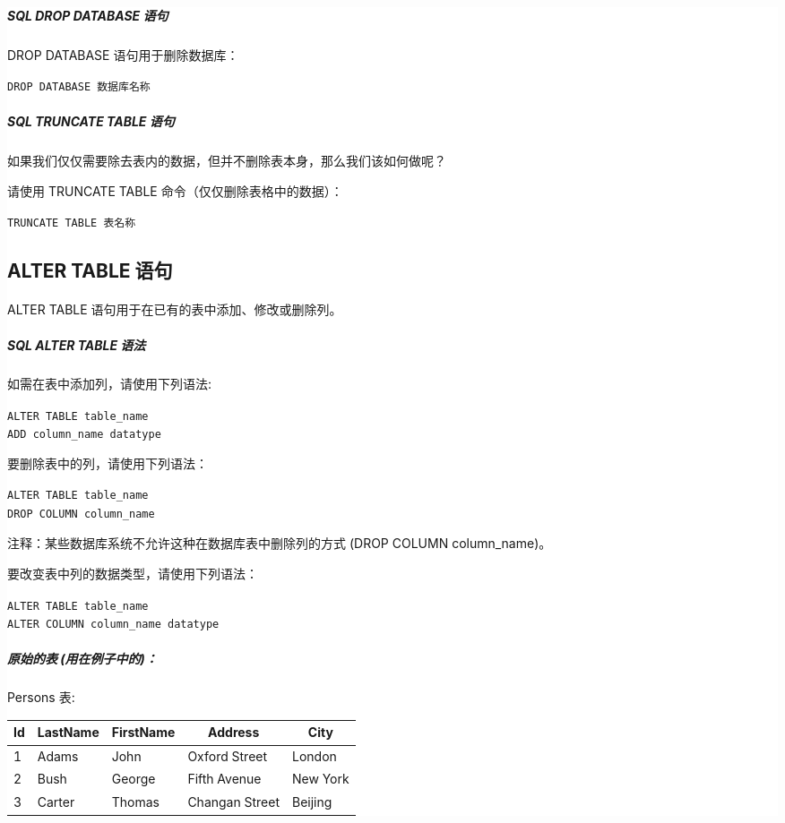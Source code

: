 ##### SQL DROP DATABASE 语句

DROP DATABASE 语句用于删除数据库：

```
DROP DATABASE 数据库名称
```

##### SQL TRUNCATE TABLE 语句

如果我们仅仅需要除去表内的数据，但并不删除表本身，那么我们该如何做呢？

请使用 TRUNCATE TABLE 命令（仅仅删除表格中的数据）：

```
TRUNCATE TABLE 表名称
```

## ALTER TABLE 语句

ALTER TABLE 语句用于在已有的表中添加、修改或删除列。

##### SQL ALTER TABLE 语法

如需在表中添加列，请使用下列语法:

```
ALTER TABLE table_name
ADD column_name datatype

```

要删除表中的列，请使用下列语法：

```
ALTER TABLE table_name 
DROP COLUMN column_name

```

注释：某些数据库系统不允许这种在数据库表中删除列的方式 (DROP COLUMN column_name)。

要改变表中列的数据类型，请使用下列语法：

```
ALTER TABLE table_name
ALTER COLUMN column_name datatype

```

##### 原始的表 (用在例子中的)：

Persons 表:

| Id   | LastName | FirstName | Address        | City     |
| ---- | -------- | --------- | -------------- | -------- |
| 1    | Adams    | John      | Oxford Street  | London   |
| 2    | Bush     | George    | Fifth Avenue   | New York |
| 3    | Carter   | Thomas    | Changan Street | Beijing  |
